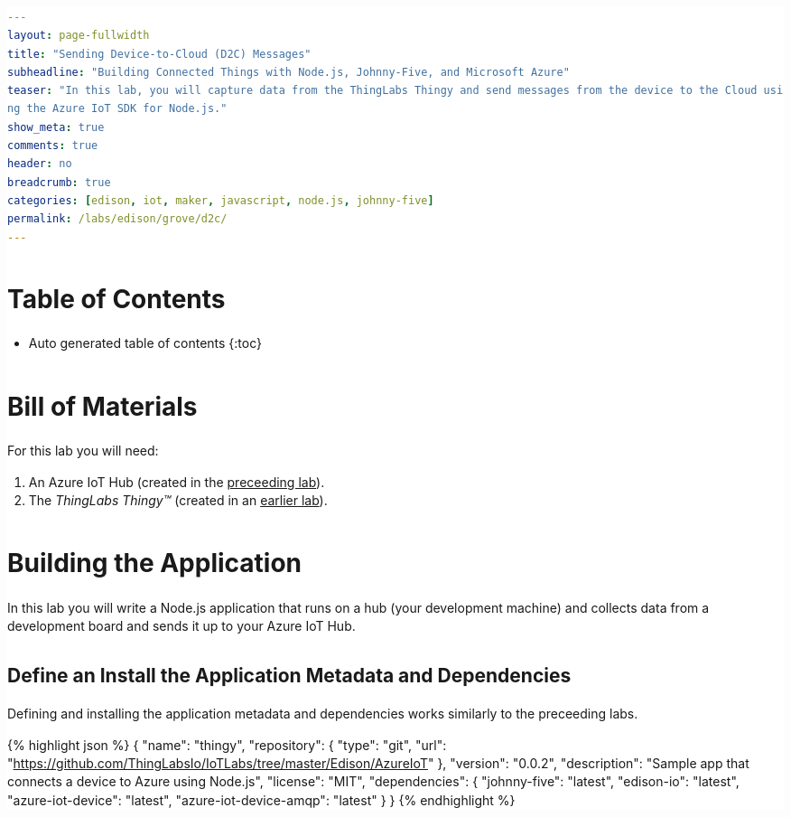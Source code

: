 ```yaml
---
layout: page-fullwidth
title: "Sending Device-to-Cloud (D2C) Messages"
subheadline: "Building Connected Things with Node.js, Johnny-Five, and Microsoft Azure"
teaser: "In this lab, you will capture data from the ThingLabs Thingy and send messages from the device to the Cloud using the Azure IoT SDK for Node.js."
show_meta: true
comments: true
header: no
breadcrumb: true
categories: [edison, iot, maker, javascript, node.js, johnny-five]
permalink: /labs/edison/grove/d2c/
---
```

# Table of Contents
*  Auto generated table of contents
{:toc}

# Bill of Materials
For this lab you will need:

1. An Azure IoT Hub (created in the [preceeding lab](../setup-iot-hub/)).
2. The _ThingLabs Thingy&trade;_ (created in an [earlier lab](../thingy/)).

# Building the Application
In this lab you will write a Node.js application that runs on a hub (your development machine) and collects data from a development board and sends it up to your Azure IoT Hub.

## Define an Install the Application Metadata and Dependencies
Defining and installing the application metadata and dependencies works similarly to the preceeding labs.

{% highlight json %}
{
  "name": "thingy",
  "repository": {
    "type": "git",
    "url": "https://github.com/ThingLabsIo/IoTLabs/tree/master/Edison/AzureIoT"
  },
  "version": "0.0.2",
  "description": "Sample app that connects a device to Azure using Node.js",
  "license": "MIT",
  "dependencies": {
    "johnny-five": "latest",
    "edison-io": "latest",
    "azure-iot-device": "latest",
    "azure-iot-device-amqp": "latest"
  }
}
{% endhighlight %}
